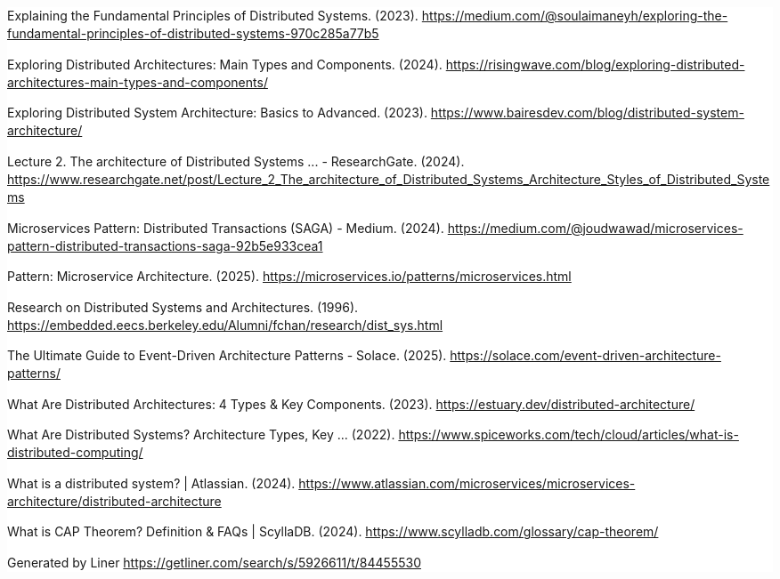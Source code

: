 Explaining the Fundamental Principles of Distributed Systems. (2023). https://medium.com/@soulaimaneyh/exploring-the-fundamental-principles-of-distributed-systems-970c285a77b5

Exploring Distributed Architectures: Main Types and Components. (2024). https://risingwave.com/blog/exploring-distributed-architectures-main-types-and-components/

Exploring Distributed System Architecture: Basics to Advanced. (2023). https://www.bairesdev.com/blog/distributed-system-architecture/

Lecture 2. The architecture of Distributed Systems ... - ResearchGate. (2024). https://www.researchgate.net/post/Lecture_2_The_architecture_of_Distributed_Systems_Architecture_Styles_of_Distributed_Systems

Microservices Pattern: Distributed Transactions (SAGA) - Medium. (2024). https://medium.com/@joudwawad/microservices-pattern-distributed-transactions-saga-92b5e933cea1

Pattern: Microservice Architecture. (2025). https://microservices.io/patterns/microservices.html

Research on Distributed Systems and Architectures. (1996). https://embedded.eecs.berkeley.edu/Alumni/fchan/research/dist_sys.html

The Ultimate Guide to Event-Driven Architecture Patterns - Solace. (2025). https://solace.com/event-driven-architecture-patterns/

What Are Distributed Architectures: 4 Types & Key Components. (2023). https://estuary.dev/distributed-architecture/

What Are Distributed Systems? Architecture Types, Key ... (2022). https://www.spiceworks.com/tech/cloud/articles/what-is-distributed-computing/

What is a distributed system? | Atlassian. (2024). https://www.atlassian.com/microservices/microservices-architecture/distributed-architecture

What is CAP Theorem? Definition & FAQs | ScyllaDB. (2024). https://www.scylladb.com/glossary/cap-theorem/



Generated by Liner
https://getliner.com/search/s/5926611/t/84455530